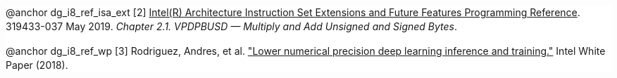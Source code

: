 @anchor dg_i8_ref_isa_ext
[2] [Intel(R) Architecture Instruction Set Extensions and Future Features
    Programming Reference](https://software.intel.com/content/www/us/en/develop/download/intel-architecture-instruction-set-extensions-and-future-features-programming-reference.html).
    319433-037 May 2019.
    *Chapter 2.1. VPDPBUSD — Multiply and Add Unsigned and Signed Bytes*.

@anchor dg_i8_ref_wp
[3] Rodriguez, Andres, et al.
    ["Lower numerical precision deep learning inference and training."](https://software.intel.com/content/www/us/en/develop/articles/lower-numerical-precision-deep-learning-inference-and-training)
    Intel White Paper (2018).
